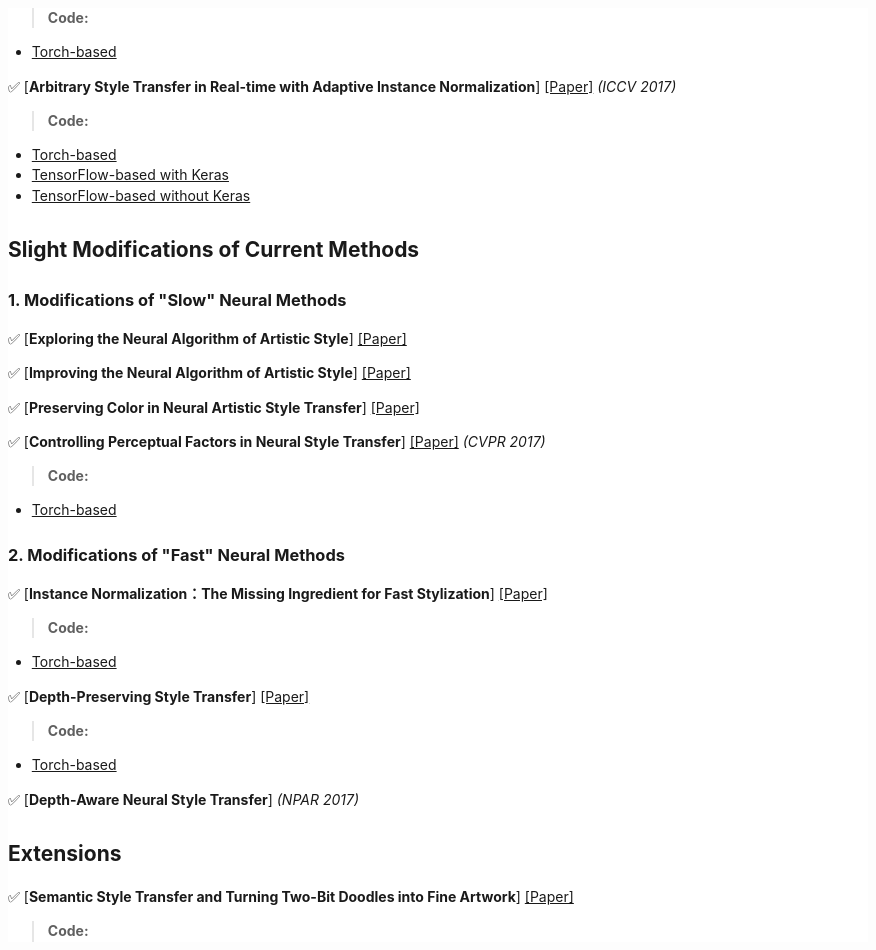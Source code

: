> **Code:**

*   [Torch-based](https://github.com/rtqichen/style-swap)

:white_check_mark: [**Arbitrary Style Transfer in Real-time with Adaptive Instance Normalization**] [[Paper]](https://arxiv.org/pdf/1703.06868.pdf)  *(ICCV 2017)*

> **Code:**

*   [Torch-based](https://github.com/xunhuang1995/AdaIN-style)
*   [TensorFlow-based with Keras](https://github.com/eridgd/AdaIN-TF)
*   [TensorFlow-based without Keras](https://github.com/elleryqueenhomels/arbitrary_style_transfer)


## Slight Modifications of Current Methods

###  1. Modifications of "Slow" Neural Methods

:white_check_mark: [**Exploring the Neural Algorithm of Artistic Style**] [[Paper]](https://arxiv.org/pdf/1602.07188.pdf)

:white_check_mark: [**Improving the Neural Algorithm of Artistic Style**] [[Paper]](https://arxiv.org/pdf/1605.04603.pdf)

:white_check_mark: [**Preserving Color in Neural Artistic Style Transfer**] [[Paper]](https://arxiv.org/pdf/1606.05897.pdf)

:white_check_mark: [**Controlling Perceptual Factors in Neural Style Transfer**] [[Paper]](https://arxiv.org/pdf/1611.07865.pdf)  *(CVPR 2017)*

> **Code:**

*   [Torch-based](https://github.com/leongatys/NeuralImageSynthesis)

###  2. Modifications of "Fast" Neural Methods

:white_check_mark: [**Instance Normalization：The Missing Ingredient for Fast Stylization**] [[Paper]](https://arxiv.org/pdf/1607.08022.pdf)

> **Code:**

*   [Torch-based](https://github.com/DmitryUlyanov/texture_nets)

:white_check_mark: [**Depth-Preserving Style Transfer**] [[Paper]](https://github.com/xiumingzhang/depth-preserving-neural-style-transfer/blob/master/report/egpaper_final.pdf)

> **Code:**

*   [Torch-based](https://github.com/xiumingzhang/depth-preserving-neural-style-transfer)

:white_check_mark: [**Depth-Aware Neural Style Transfer**]  *(NPAR 2017)*

## Extensions

:white_check_mark: [**Semantic Style Transfer and Turning Two-Bit Doodles into Fine Artwork**] [[Paper]](https://arxiv.org/pdf/1603.01768.pdf)

> **Code:**
